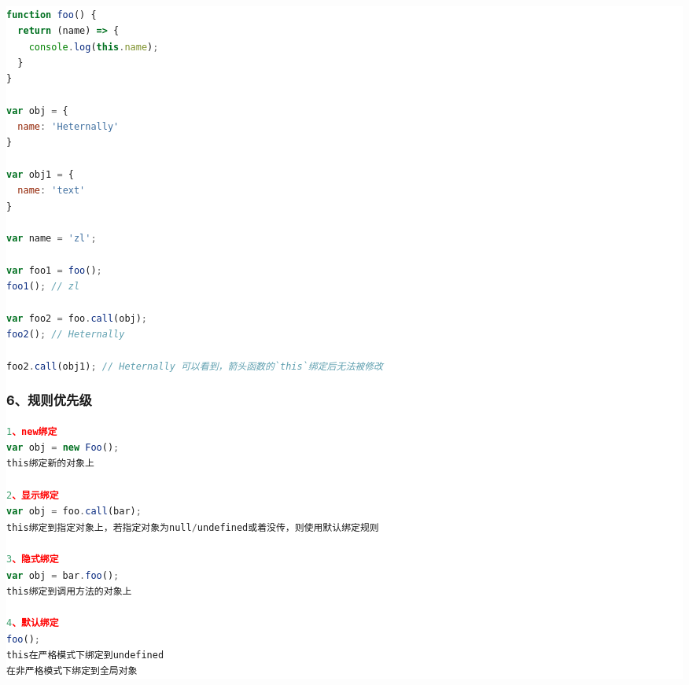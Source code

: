 ```js
function foo() {
  return (name) => {
    console.log(this.name);
  }
}

var obj = {
  name: 'Heternally'
}

var obj1 = {
  name: 'text'
}

var name = 'zl';

var foo1 = foo();
foo1(); // zl

var foo2 = foo.call(obj);
foo2(); // Heternally

foo2.call(obj1); // Heternally 可以看到，箭头函数的`this`绑定后无法被修改

```


### 6、规则优先级

```js
1、new绑定
var obj = new Foo();
this绑定新的对象上

2、显示绑定
var obj = foo.call(bar);
this绑定到指定对象上，若指定对象为null/undefined或着没传，则使用默认绑定规则

3、隐式绑定
var obj = bar.foo();
this绑定到调用方法的对象上

4、默认绑定
foo();
this在严格模式下绑定到undefined
在非严格模式下绑定到全局对象
```


